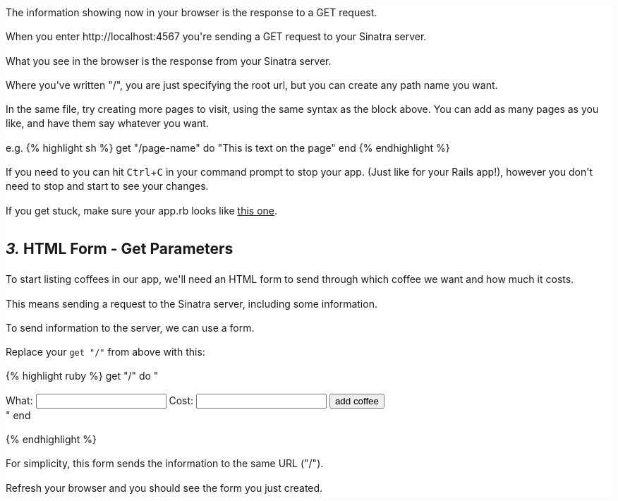The information showing now in your browser is the response to a GET request.

When you enter http://localhost:4567 you're sending a GET request to your Sinatra server.

What you see in the browser is the response from your Sinatra server.

Where you've written "/", you are just specifying the root url, but you can create any path name you want.

In the same file, try creating more pages to visit, using the same syntax as the block above. You can add as many pages as you like, and have them say whatever you want.

e.g.
{% highlight sh %}
get "/page-name" do
 "This is text on the page"
 end
{% endhighlight %}

If you need to you can hit <kbd>Ctrl</kbd>+<kbd>C</kbd> in your command prompt to stop your app. (Just like for your Rails app!), however you don't need to stop and start to see your changes.

If you get stuck, make sure your app.rb looks like [this one](http://tjmcewan.github.io/coffeecalc/snippets/install_sinatra.rb.txt).

## *3.* HTML Form - Get Parameters

To start listing coffees in our app, we'll need an HTML form to send through which coffee we want and how much it costs.

This means sending a request to the Sinatra server, including some information.

To send information to the server, we can use a form.

Replace your `get "/"` from above with this:

{% highlight ruby %}
get "/" do
"
<html>
<body>
<form action='/' method='get'>
What: <input name='what'>
Cost: <input name='cost'>
<button type='submit'>add coffee</button>
</form>

</body>
</html>
"
end


{% endhighlight %}

For simplicity, this form sends the information to the same URL ("/").

Refresh your browser and you should see the form you just created.
